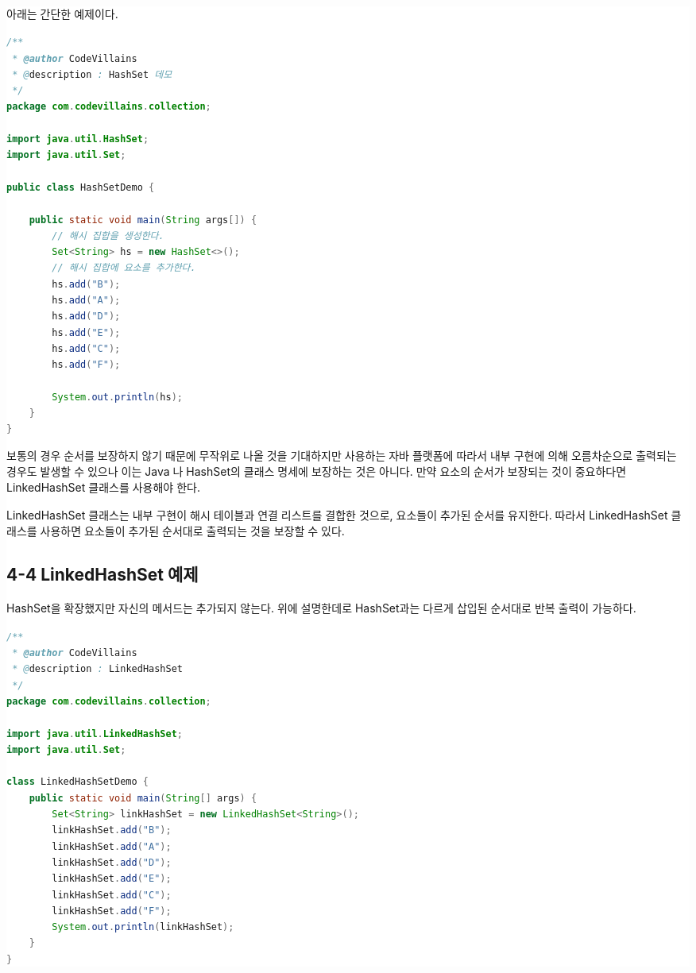 아래는 간단한 예제이다.

```java
/**
 * @author CodeVillains
 * @description : HashSet 데모 
 */
package com.codevillains.collection;

import java.util.HashSet;
import java.util.Set;

public class HashSetDemo {

	public static void main(String args[]) {
		// 해시 집합을 생성한다. 
		Set<String> hs = new HashSet<>();
		// 해시 집합에 요소를 추가한다. 
		hs.add("B"); 
		hs.add("A"); 
		hs.add("D");
		hs.add("E"); 
		hs.add("C"); 
		hs.add("F");
		
		System.out.println(hs);
	}
}
```

보통의 경우 순서를 보장하지 않기 때문에 무작위로 나올 것을 기대하지만 사용하는 자바 플랫폼에 따라서 내부 구현에 의해 오름차순으로 출력되는 경우도 발생할 수 있으나 이는 Java 나 HashSet의 클래스 명세에 보장하는 것은 아니다. 만약 요소의 순서가 보장되는 것이 중요하다면 LinkedHashSet 클래스를 사용해야 한다.

LinkedHashSet 클래스는 내부 구현이 해시 테이블과 연결 리스트를 결합한 것으로, 요소들이 추가된 순서를 유지한다. 따라서 LinkedHashSet 클래스를 사용하면 요소들이 추가된 순서대로 출력되는 것을 보장할 수 있다.

## 4-4 LinkedHashSet 예제



HashSet을 확장했지만 자신의 메서드는 추가되지 않는다. 위에 설명한데로 HashSet과는 다르게 삽입된 순서대로 반복 출력이 가능하다.

```java
/**
 * @author CodeVillains
 * @description : LinkedHashSet
 */
package com.codevillains.collection;

import java.util.LinkedHashSet;
import java.util.Set;

class LinkedHashSetDemo {
	public static void main(String[] args) {
		Set<String> linkHashSet = new LinkedHashSet<String>();
		linkHashSet.add("B");
		linkHashSet.add("A");
		linkHashSet.add("D");
		linkHashSet.add("E");
		linkHashSet.add("C");
		linkHashSet.add("F");
		System.out.println(linkHashSet);
	}
}
```
